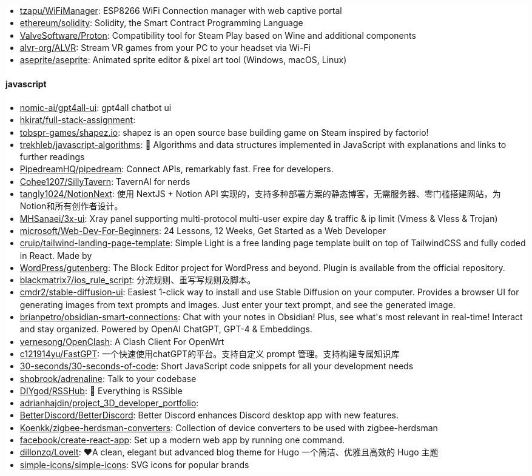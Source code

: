 * [tzapu/WiFiManager](https://github.com/tzapu/WiFiManager): ESP8266 WiFi Connection manager with web captive portal
* [ethereum/solidity](https://github.com/ethereum/solidity): Solidity, the Smart Contract Programming Language
* [ValveSoftware/Proton](https://github.com/ValveSoftware/Proton): Compatibility tool for Steam Play based on Wine and additional components
* [alvr-org/ALVR](https://github.com/alvr-org/ALVR): Stream VR games from your PC to your headset via Wi-Fi
* [aseprite/aseprite](https://github.com/aseprite/aseprite): Animated sprite editor & pixel art tool (Windows, macOS, Linux)

#### javascript
* [nomic-ai/gpt4all-ui](https://github.com/nomic-ai/gpt4all-ui): gpt4all chatbot ui
* [hkirat/full-stack-assignment](https://github.com/hkirat/full-stack-assignment): 
* [tobspr-games/shapez.io](https://github.com/tobspr-games/shapez.io): shapez is an open source base building game on Steam inspired by factorio!
* [trekhleb/javascript-algorithms](https://github.com/trekhleb/javascript-algorithms): 📝 Algorithms and data structures implemented in JavaScript with explanations and links to further readings
* [PipedreamHQ/pipedream](https://github.com/PipedreamHQ/pipedream): Connect APIs, remarkably fast. Free for developers.
* [Cohee1207/SillyTavern](https://github.com/Cohee1207/SillyTavern): TavernAI for nerds
* [tangly1024/NotionNext](https://github.com/tangly1024/NotionNext): 使用 NextJS + Notion API 实现的，支持多种部署方案的静态博客，无需服务器、零门槛搭建网站，为Notion和所有创作者设计。
* [MHSanaei/3x-ui](https://github.com/MHSanaei/3x-ui): Xray panel supporting multi-protocol multi-user expire day & traffic & ip limit (Vmess & Vless & Trojan)
* [microsoft/Web-Dev-For-Beginners](https://github.com/microsoft/Web-Dev-For-Beginners): 24 Lessons, 12 Weeks, Get Started as a Web Developer
* [cruip/tailwind-landing-page-template](https://github.com/cruip/tailwind-landing-page-template): Simple Light is a free landing page template built on top of TailwindCSS and fully coded in React. Made by
* [WordPress/gutenberg](https://github.com/WordPress/gutenberg): The Block Editor project for WordPress and beyond. Plugin is available from the official repository.
* [blackmatrix7/ios_rule_script](https://github.com/blackmatrix7/ios_rule_script): 分流规则、重写写规则及脚本。
* [cmdr2/stable-diffusion-ui](https://github.com/cmdr2/stable-diffusion-ui): Easiest 1-click way to install and use Stable Diffusion on your computer. Provides a browser UI for generating images from text prompts and images. Just enter your text prompt, and see the generated image.
* [brianpetro/obsidian-smart-connections](https://github.com/brianpetro/obsidian-smart-connections): Chat with your notes in Obsidian! Plus, see what's most relevant in real-time! Interact and stay organized. Powered by OpenAI ChatGPT, GPT-4 & Embeddings.
* [vernesong/OpenClash](https://github.com/vernesong/OpenClash): A Clash Client For OpenWrt
* [c121914yu/FastGPT](https://github.com/c121914yu/FastGPT): 一个快速使用chatGPT的平台。支持自定义 prompt 管理。支持构建专属知识库
* [30-seconds/30-seconds-of-code](https://github.com/30-seconds/30-seconds-of-code): Short JavaScript code snippets for all your development needs
* [shobrook/adrenaline](https://github.com/shobrook/adrenaline): Talk to your codebase
* [DIYgod/RSSHub](https://github.com/DIYgod/RSSHub): 🍰 Everything is RSSible
* [adrianhajdin/project_3D_developer_portfolio](https://github.com/adrianhajdin/project_3D_developer_portfolio): 
* [BetterDiscord/BetterDiscord](https://github.com/BetterDiscord/BetterDiscord): Better Discord enhances Discord desktop app with new features.
* [Koenkk/zigbee-herdsman-converters](https://github.com/Koenkk/zigbee-herdsman-converters): Collection of device converters to be used with zigbee-herdsman
* [facebook/create-react-app](https://github.com/facebook/create-react-app): Set up a modern web app by running one command.
* [dillonzq/LoveIt](https://github.com/dillonzq/LoveIt): ❤️A clean, elegant but advanced blog theme for Hugo 一个简洁、优雅且高效的 Hugo 主题
* [simple-icons/simple-icons](https://github.com/simple-icons/simple-icons): SVG icons for popular brands

